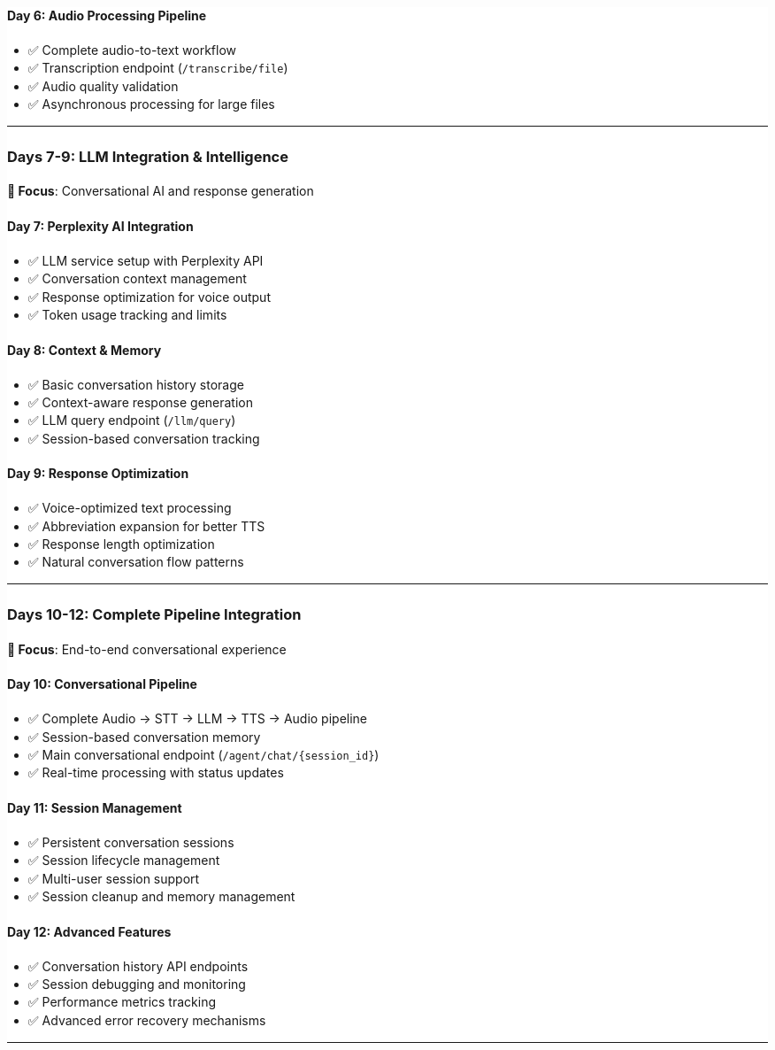 #### Day 6: Audio Processing Pipeline
- ✅ Complete audio-to-text workflow
- ✅ Transcription endpoint (`/transcribe/file`)
- ✅ Audio quality validation
- ✅ Asynchronous processing for large files

---

### **Days 7-9: LLM Integration & Intelligence** 
**🎯 Focus**: Conversational AI and response generation

#### Day 7: Perplexity AI Integration
- ✅ LLM service setup with Perplexity API
- ✅ Conversation context management
- ✅ Response optimization for voice output
- ✅ Token usage tracking and limits

#### Day 8: Context & Memory
- ✅ Basic conversation history storage
- ✅ Context-aware response generation
- ✅ LLM query endpoint (`/llm/query`)
- ✅ Session-based conversation tracking

#### Day 9: Response Optimization
- ✅ Voice-optimized text processing
- ✅ Abbreviation expansion for better TTS
- ✅ Response length optimization
- ✅ Natural conversation flow patterns

---

### **Days 10-12: Complete Pipeline Integration**
**🎯 Focus**: End-to-end conversational experience

#### Day 10: Conversational Pipeline
- ✅ Complete Audio → STT → LLM → TTS → Audio pipeline
- ✅ Session-based conversation memory
- ✅ Main conversational endpoint (`/agent/chat/{session_id}`)
- ✅ Real-time processing with status updates

#### Day 11: Session Management
- ✅ Persistent conversation sessions  
- ✅ Session lifecycle management
- ✅ Multi-user session support
- ✅ Session cleanup and memory management

#### Day 12: Advanced Features
- ✅ Conversation history API endpoints
- ✅ Session debugging and monitoring
- ✅ Performance metrics tracking
- ✅ Advanced error recovery mechanisms

---